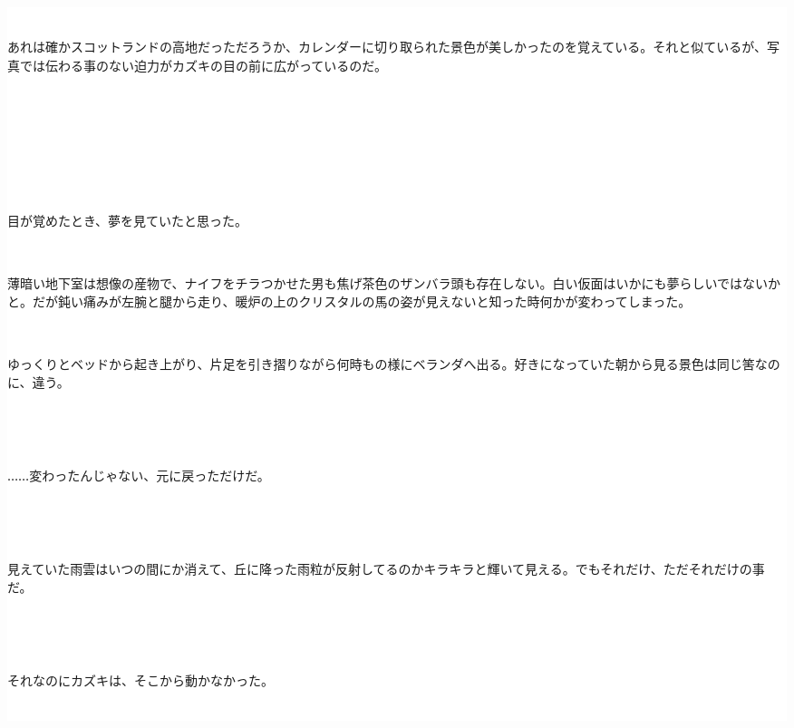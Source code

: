  </p>
 <p id="L18">
  <br/>
 </p>
 <p id="L19">
  あれは確かスコットランドの高地だっただろうか、カレンダーに切り取られた景色が美しかったのを覚えている。それと似ているが、写真では伝わる事のない迫力がカズキの目の前に広がっているのだ。
 </p>
 <p id="L20">
  <br/>
 </p>
 <p id="L21">
  <br/>
 </p>
 <p id="L22">
  <br/>
 </p>
 <p id="L23">
  <br/>
 </p>
 <p id="L24">
  目が覚めたとき、夢を見ていたと思った。
 </p>
 <p id="L25">
  <br/>
 </p>
 <p id="L26">
  薄暗い地下室は想像の産物で、ナイフをチラつかせた男も焦げ茶色のザンバラ頭も存在しない。白い仮面はいかにも夢らしいではないかと。だが鈍い痛みが左腕と腿から走り、暖炉の上のクリスタルの馬の姿が見えないと知った時何かが変わってしまった。
 </p>
 <p id="L27">
  <br/>
 </p>
 <p id="L28">
  ゆっくりとベッドから起き上がり、片足を引き摺りながら何時もの様にベランダへ出る。好きになっていた朝から見る景色は同じ筈なのに、違う。
 </p>
 <p id="L29">
  <br/>
 </p>
 <p id="L30">
  <br/>
 </p>
 <p id="L31">
  ……変わったんじゃない、元に戻っただけだ。
 </p>
 <p id="L32">
  <br/>
 </p>
 <p id="L33">
  <br/>
 </p>
 <p id="L34">
  見えていた雨雲はいつの間にか消えて、丘に降った雨粒が反射してるのかキラキラと輝いて見える。でもそれだけ、ただそれだけの事だ。
 </p>
 <p id="L35">
  <br/>
 </p>
 <p id="L36">
  <br/>
 </p>
 <p id="L37">
  それなのにカズキは、そこから動かなかった。
 </p>
 <p id="L38">
  <br/>